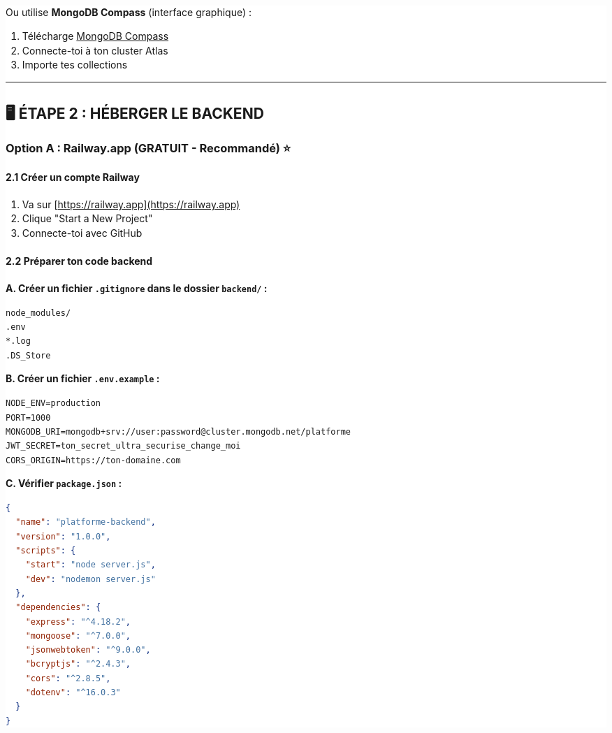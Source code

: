 Ou utilise **MongoDB Compass** (interface graphique) :
1. Télécharge [MongoDB Compass](https://www.mongodb.com/try/download/compass)
2. Connecte-toi à ton cluster Atlas
3. Importe tes collections

---

## 🖥️ ÉTAPE 2 : HÉBERGER LE BACKEND

### Option A : Railway.app (GRATUIT - Recommandé) ⭐

#### 2.1 Créer un compte Railway

1. Va sur [https://railway.app](https://railway.app)
2. Clique "Start a New Project"
3. Connecte-toi avec GitHub

#### 2.2 Préparer ton code backend

**A. Créer un fichier `.gitignore` dans le dossier `backend/` :**

```
node_modules/
.env
*.log
.DS_Store
```

**B. Créer un fichier `.env.example` :**

```env
NODE_ENV=production
PORT=1000
MONGODB_URI=mongodb+srv://user:password@cluster.mongodb.net/platforme
JWT_SECRET=ton_secret_ultra_securise_change_moi
CORS_ORIGIN=https://ton-domaine.com
```

**C. Vérifier `package.json` :**

```json
{
  "name": "platforme-backend",
  "version": "1.0.0",
  "scripts": {
    "start": "node server.js",
    "dev": "nodemon server.js"
  },
  "dependencies": {
    "express": "^4.18.2",
    "mongoose": "^7.0.0",
    "jsonwebtoken": "^9.0.0",
    "bcryptjs": "^2.4.3",
    "cors": "^2.8.5",
    "dotenv": "^16.0.3"
  }
}
```

